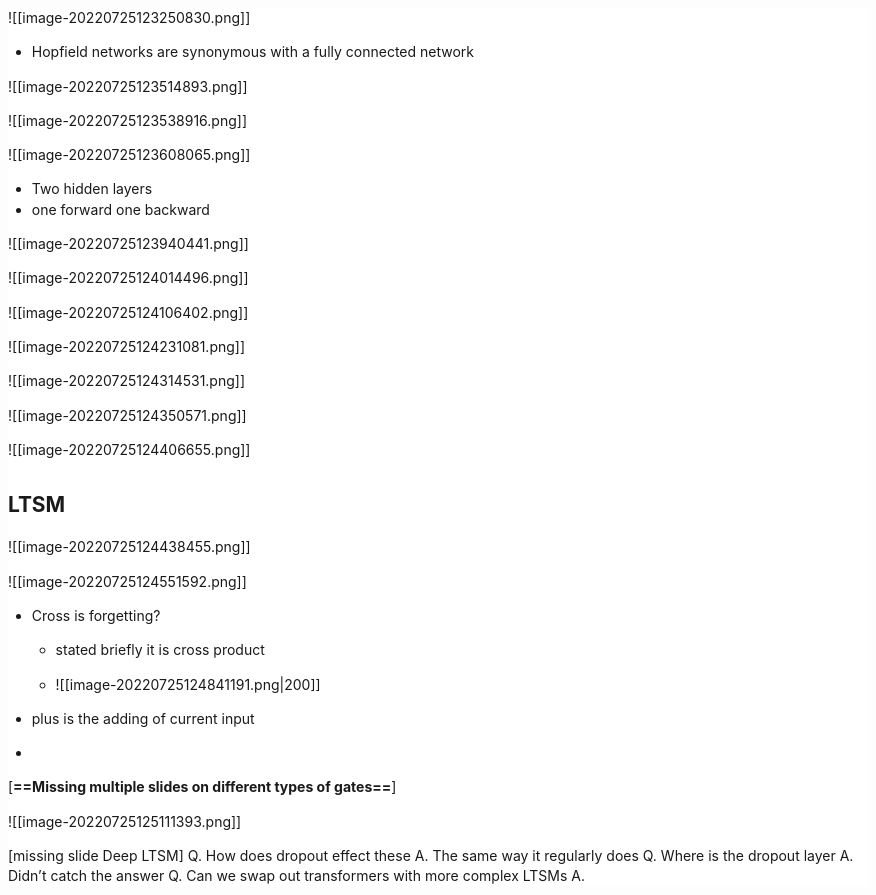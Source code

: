 ![[image-20220725123250830.png]]

- Hopfield networks are synonymous with a fully connected network

![[image-20220725123514893.png]]

![[image-20220725123538916.png]]


![[image-20220725123608065.png]]

- Two hidden layers 
- one forward one backward

![[image-20220725123940441.png]]


![[image-20220725124014496.png]]

![[image-20220725124106402.png]]


![[image-20220725124231081.png]]


![[image-20220725124314531.png]]

![[image-20220725124350571.png]]


![[image-20220725124406655.png]]

## LTSM
![[image-20220725124438455.png]]

![[image-20220725124551592.png]]
- Cross is forgetting?
	- stated briefly it is cross product
	
	- ![[image-20220725124841191.png|200]]


- plus is the adding of current input
- 

[**==Missing multiple slides on different types of gates==**]

![[image-20220725125111393.png]]


[missing slide Deep LTSM]
Q. How does dropout effect these 
	A. The same way it regularly does
Q. Where is the dropout layer
	A. Didn’t catch the answer
Q. Can we swap out transformers with more complex LTSMs
	A. 
